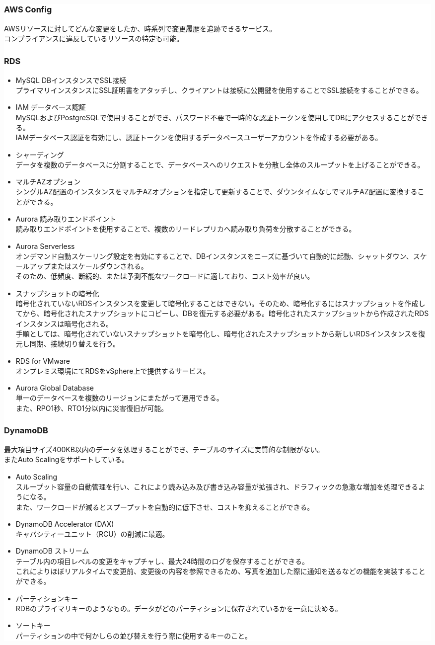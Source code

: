 ### AWS Config
AWSリソースに対してどんな変更をしたか、時系列で変更履歴を追跡できるサービス。  
コンプライアンスに違反しているリソースの特定も可能。  

### RDS
- MySQL DBインスタンスでSSL接続  
プライマリインスタンスにSSL証明書をアタッチし、クライアントは接続に公開鍵を使用することでSSL接続をすることができる。

- IAM データベース認証  
MySQLおよびPostgreSQLで使用することができ、パスワード不要で一時的な認証トークンを使用してDBにアクセスすることができる。  
IAMデータベース認証を有効にし、認証トークンを使用するデータベースユーザーアカウントを作成する必要がある。

- シャーディング  
データを複数のデータベースに分割することで、データベースへのリクエストを分散し全体のスループットを上げることができる。

- マルチAZオプション  
シングルAZ配置のインスタンスをマルチAZオプションを指定して更新することで、ダウンタイムなしでマルチAZ配置に変換することができる。

- Aurora 読み取りエンドポイント  
読み取りエンドポイントを使用することで、複数のリードレプリカへ読み取り負荷を分散することができる。

- Aurora Serverless  
オンデマンド自動スケーリング設定を有効にすることで、DBインスタンスをニーズに基づいて自動的に起動、シャットダウン、スケールアップまたはスケールダウンされる。  
そのため、低頻度、断続的、または予測不能なワークロードに適しており、コスト効率が良い。

- スナップショットの暗号化  
暗号化されていないRDSインスタンスを変更して暗号化することはできない。そのため、暗号化するにはスナップショットを作成してから、暗号化されたスナップショットにコピーし、DBを復元する必要がある。暗号化されたスナップショットから作成されたRDSインスタンスは暗号化される。  
手順としては、暗号化されていないスナップショットを暗号化し、暗号化されたスナップショットから新しいRDSインスタンスを復元し同期、接続切り替えを行う。

- RDS for VMware  
オンプレミス環境にてRDSをvSphere上で提供するサービス。

- Aurora Global Database  
単一のデータベースを複数のリージョンにまたがって運用できる。  
また、RPO1秒、RTO1分以内に災害復旧が可能。

### DynamoDB
最大項目サイズ400KB以内のデータを処理することができ、テーブルのサイズに実質的な制限がない。  
またAuto Scalingをサポートしている。

- Auto Scaling  
スループット容量の自動管理を行い、これにより読み込み及び書き込み容量が拡張され、ドラフィックの急激な増加を処理できるようになる。  
また、ワークロードが減るとスプープットを自動的に低下させ、コストを抑えることができる。

- DynamoDB Accelerator (DAX)  
キャパシティーユニット（RCU）の削減に最適。

- DynamoDB ストリーム  
テーブル内の項目レベルの変更をキャプチャし、最大24時間のログを保存することができる。  
これによりほぼリアルタイムで変更前、変更後の内容を参照できるため、写真を追加した際に通知を送るなどの機能を実装することができる。

- パーティションキー  
RDBのプライマリキーのようなもの。データがどのパーティションに保存されているかを一意に決める。

- ソートキー  
パーティションの中で何かしらの並び替えを行う際に使用するキーのこと。

